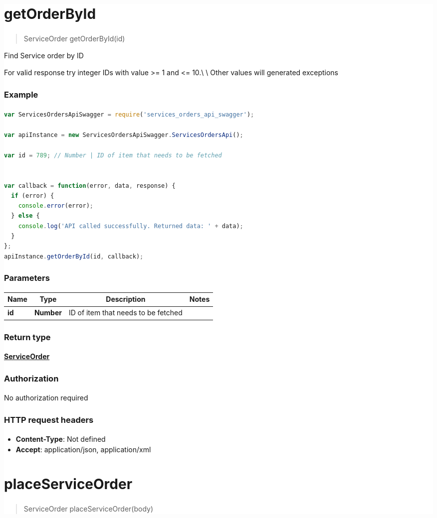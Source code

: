 <a name="getOrderById"></a>
# **getOrderById**
> ServiceOrder getOrderById(id)

Find Service order by ID

For valid response try integer IDs with value &gt;&#x3D; 1 and &lt;&#x3D; 10.\\ \\ Other values will generated exceptions

### Example
```javascript
var ServicesOrdersApiSwagger = require('services_orders_api_swagger');

var apiInstance = new ServicesOrdersApiSwagger.ServicesOrdersApi();

var id = 789; // Number | ID of item that needs to be fetched


var callback = function(error, data, response) {
  if (error) {
    console.error(error);
  } else {
    console.log('API called successfully. Returned data: ' + data);
  }
};
apiInstance.getOrderById(id, callback);
```

### Parameters

Name | Type | Description  | Notes
------------- | ------------- | ------------- | -------------
 **id** | **Number**| ID of item that needs to be fetched | 

### Return type

[**ServiceOrder**](ServiceOrder.md)

### Authorization

No authorization required

### HTTP request headers

 - **Content-Type**: Not defined
 - **Accept**: application/json, application/xml

<a name="placeServiceOrder"></a>
# **placeServiceOrder**
> ServiceOrder placeServiceOrder(body)
